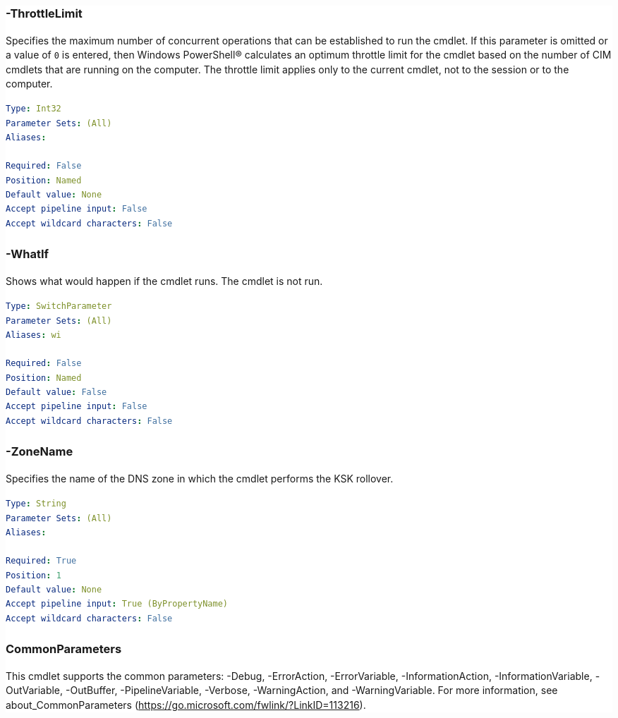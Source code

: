 ### -ThrottleLimit
Specifies the maximum number of concurrent operations that can be established to run the cmdlet.
If this parameter is omitted or a value of `0` is entered, then Windows PowerShell® calculates an optimum throttle limit for the cmdlet based on the number of CIM cmdlets that are running on the computer.
The throttle limit applies only to the current cmdlet, not to the session or to the computer.

```yaml
Type: Int32
Parameter Sets: (All)
Aliases: 

Required: False
Position: Named
Default value: None
Accept pipeline input: False
Accept wildcard characters: False
```

### -WhatIf
Shows what would happen if the cmdlet runs.
The cmdlet is not run.

```yaml
Type: SwitchParameter
Parameter Sets: (All)
Aliases: wi

Required: False
Position: Named
Default value: False
Accept pipeline input: False
Accept wildcard characters: False
```

### -ZoneName
Specifies the name of the DNS zone in which the cmdlet performs the KSK rollover.

```yaml
Type: String
Parameter Sets: (All)
Aliases: 

Required: True
Position: 1
Default value: None
Accept pipeline input: True (ByPropertyName)
Accept wildcard characters: False
```

### CommonParameters
This cmdlet supports the common parameters: -Debug, -ErrorAction, -ErrorVariable, -InformationAction, -InformationVariable, -OutVariable, -OutBuffer, -PipelineVariable, -Verbose, -WarningAction, and -WarningVariable. For more information, see about_CommonParameters (https://go.microsoft.com/fwlink/?LinkID=113216).
